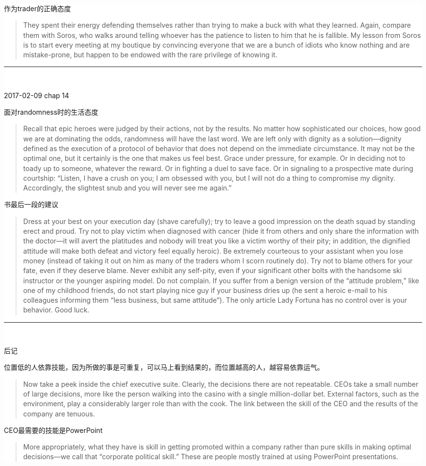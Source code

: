作为trader的正确态度

>They spent their energy defending themselves rather than trying to make a buck with what they learned. Again, compare them with Soros, who walks around telling whoever has the patience to listen to him that he is fallible. My lesson from Soros is to start every meeting at my boutique by convincing everyone that we are a bunch of idiots who know nothing and are mistake-prone, but happen to be endowed with the rare privilege of knowing it.

***
<br>

2017-02-09 chap 14

面对randomness时的生活态度

>Recall that epic heroes were judged by their actions, not by the results. No matter how sophisticated our choices, how good we are at dominating the odds, randomness will have the last word. We are left only with dignity as a solution—dignity defined as the execution of a protocol of behavior that does not depend on the immediate circumstance. It may not be the optimal one, but it certainly is the one that makes us feel best. Grace under pressure, for example. Or in deciding not to toady up to someone, whatever the reward. Or in fighting a duel to save face. Or in signaling to a prospective mate during courtship: “Listen, I have a crush on you; I am obsessed with you, but I will not do a thing to compromise my dignity. Accordingly, the slightest snub and you will never see me again.”

书最后一段的建议

>Dress at your best on your execution day (shave carefully); try to leave a good impression on the death squad by standing erect and proud. Try not to play victim when diagnosed with cancer (hide it from others and only share the information with the doctor—it will avert the platitudes and nobody will treat you like a victim worthy of their pity; in addition, the dignified attitude will make both defeat and victory feel equally heroic). Be extremely courteous to your assistant when you lose money (instead of taking it out on him as many of the traders whom I scorn routinely do). Try not to blame others for your fate, even if they deserve blame. Never exhibit any self-pity, even if your significant other bolts with the handsome ski instructor or the younger aspiring model. Do not complain. If you suffer from a benign version of the “attitude problem,” like one of my childhood friends, do not start playing nice guy if your business dries up (he sent a heroic e-mail to his colleagues informing them “less business, but same attitude”). The only article Lady Fortuna has no control over is your behavior. Good luck.


***
<br>

后记

位置低的人依靠技能，因为所做的事是可重复，可以马上看到结果的，而位置越高的人，越容易依靠运气。

>Now take a peek inside the chief executive suite. Clearly, the decisions there are not repeatable. CEOs take a small number of large decisions, more like the person walking into the casino with a single million-dollar bet. External factors, such as the environment, play a considerably larger role than with the cook. The link between the skill of the CEO and the results of the company are tenuous.

CEO最需要的技能是PowerPoint

>More appropriately, what they have is skill in getting promoted within a company rather than pure skills in making optimal decisions—we call that “corporate political skill.” These are people mostly trained at using PowerPoint presentations.
